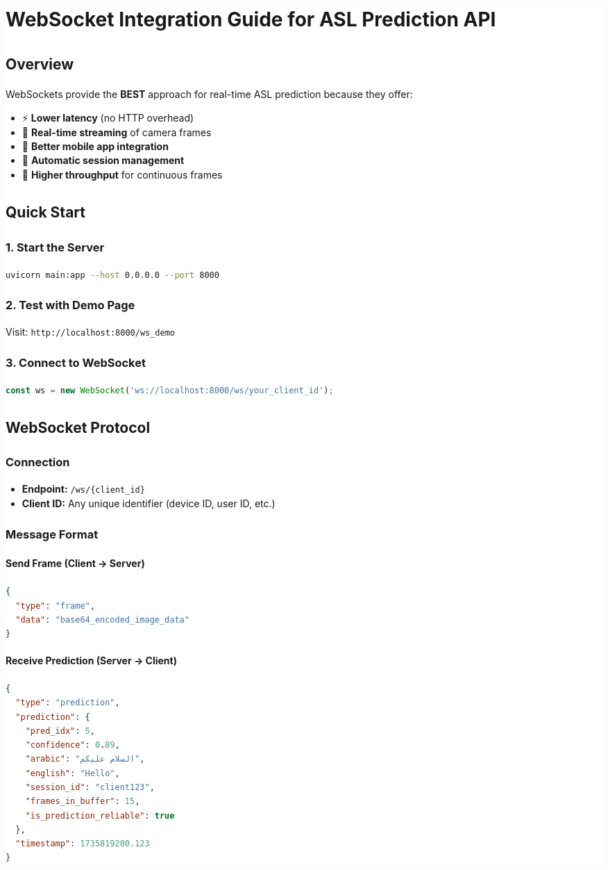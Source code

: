 # WebSocket Integration Guide for ASL Prediction API

## Overview

WebSockets provide the **BEST** approach for real-time ASL prediction because they offer:

- ⚡ **Lower latency** (no HTTP overhead)
- 🔄 **Real-time streaming** of camera frames
- 📱 **Better mobile app integration**
- 🎯 **Automatic session management**
- 💪 **Higher throughput** for continuous frames

## Quick Start

### 1. Start the Server
```bash
uvicorn main:app --host 0.0.0.0 --port 8000
```

### 2. Test with Demo Page
Visit: `http://localhost:8000/ws_demo`

### 3. Connect to WebSocket
```javascript
const ws = new WebSocket('ws://localhost:8000/ws/your_client_id');
```

## WebSocket Protocol

### Connection
- **Endpoint:** `/ws/{client_id}`
- **Client ID:** Any unique identifier (device ID, user ID, etc.)

### Message Format

#### Send Frame (Client → Server)
```json
{
  "type": "frame",
  "data": "base64_encoded_image_data"
}
```

#### Receive Prediction (Server → Client)
```json
{
  "type": "prediction",
  "prediction": {
    "pred_idx": 5,
    "confidence": 0.89,
    "arabic": "السلام عليكم",
    "english": "Hello",
    "session_id": "client123",
    "frames_in_buffer": 15,
    "is_prediction_reliable": true
  },
  "timestamp": 1735819200.123
}
```
